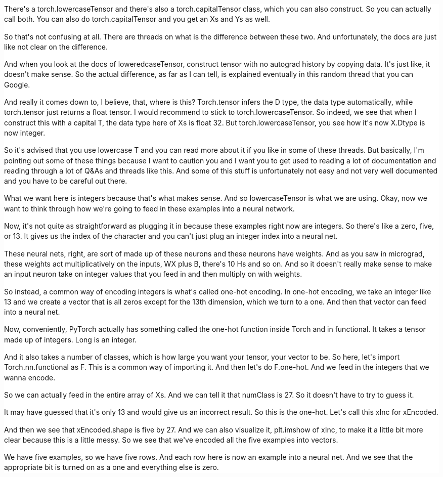 There's a torch.lowercaseTensor and there's also a torch.capitalTensor class, which you can also construct. So you can actually call both. You can also do torch.capitalTensor and you get an Xs and Ys as well.

So that's not confusing at all. There are threads on what is the difference between these two. And unfortunately, the docs are just like not clear on the difference.

And when you look at the docs of loweredcaseTensor, construct tensor with no autograd history by copying data. It's just like, it doesn't make sense. So the actual difference, as far as I can tell, is explained eventually in this random thread that you can Google.

And really it comes down to, I believe, that, where is this? Torch.tensor infers the D type, the data type automatically, while torch.tensor just returns a float tensor. I would recommend to stick to torch.lowercaseTensor. So indeed, we see that when I construct this with a capital T, the data type here of Xs is float 32. But torch.lowercaseTensor, you see how it's now X.Dtype is now integer.

So it's advised that you use lowercase T and you can read more about it if you like in some of these threads. But basically, I'm pointing out some of these things because I want to caution you and I want you to get used to reading a lot of documentation and reading through a lot of Q&As and threads like this. And some of this stuff is unfortunately not easy and not very well documented and you have to be careful out there.

What we want here is integers because that's what makes sense. And so lowercaseTensor is what we are using. Okay, now we want to think through how we're going to feed in these examples into a neural network.

Now, it's not quite as straightforward as plugging it in because these examples right now are integers. So there's like a zero, five, or 13. It gives us the index of the character and you can't just plug an integer index into a neural net.

These neural nets, right, are sort of made up of these neurons and these neurons have weights. And as you saw in micrograd, these weights act multiplicatively on the inputs, WX plus B, there's 10 Hs and so on. And so it doesn't really make sense to make an input neuron take on integer values that you feed in and then multiply on with weights.

So instead, a common way of encoding integers is what's called one-hot encoding. In one-hot encoding, we take an integer like 13 and we create a vector that is all zeros except for the 13th dimension, which we turn to a one. And then that vector can feed into a neural net.

Now, conveniently, PyTorch actually has something called the one-hot function inside Torch and in functional. It takes a tensor made up of integers. Long is an integer.

And it also takes a number of classes, which is how large you want your tensor, your vector to be. So here, let's import Torch.nn.functional as F. This is a common way of importing it. And then let's do F.one-hot. And we feed in the integers that we wanna encode.

So we can actually feed in the entire array of Xs. And we can tell it that numClass is 27. So it doesn't have to try to guess it.

It may have guessed that it's only 13 and would give us an incorrect result. So this is the one-hot. Let's call this xInc for xEncoded.

And then we see that xEncoded.shape is five by 27. And we can also visualize it, plt.imshow of xInc, to make it a little bit more clear because this is a little messy. So we see that we've encoded all the five examples into vectors.

We have five examples, so we have five rows. And each row here is now an example into a neural net. And we see that the appropriate bit is turned on as a one and everything else is zero.
